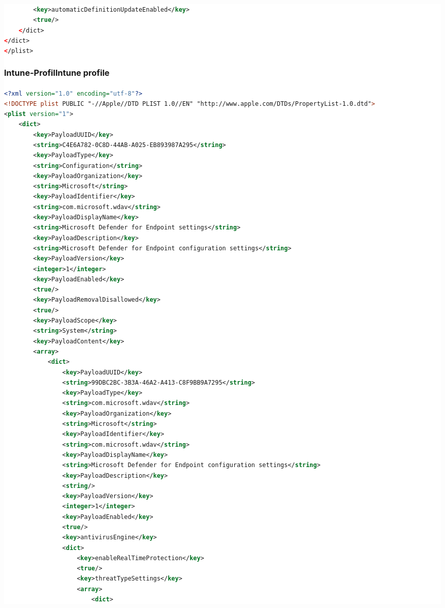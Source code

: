 ```XML
        <key>automaticDefinitionUpdateEnabled</key>
        <true/>
    </dict>
</dict>
</plist>
```

### <a name="intune-profile"></a><span data-ttu-id="a2a7d-526">Intune-Profil</span><span class="sxs-lookup"><span data-stu-id="a2a7d-526">Intune profile</span></span>

```XML
<?xml version="1.0" encoding="utf-8"?>
<!DOCTYPE plist PUBLIC "-//Apple//DTD PLIST 1.0//EN" "http://www.apple.com/DTDs/PropertyList-1.0.dtd">
<plist version="1">
    <dict>
        <key>PayloadUUID</key>
        <string>C4E6A782-0C8D-44AB-A025-EB893987A295</string>
        <key>PayloadType</key>
        <string>Configuration</string>
        <key>PayloadOrganization</key>
        <string>Microsoft</string>
        <key>PayloadIdentifier</key>
        <string>com.microsoft.wdav</string>
        <key>PayloadDisplayName</key>
        <string>Microsoft Defender for Endpoint settings</string>
        <key>PayloadDescription</key>
        <string>Microsoft Defender for Endpoint configuration settings</string>
        <key>PayloadVersion</key>
        <integer>1</integer>
        <key>PayloadEnabled</key>
        <true/>
        <key>PayloadRemovalDisallowed</key>
        <true/>
        <key>PayloadScope</key>
        <string>System</string>
        <key>PayloadContent</key>
        <array>
            <dict>
                <key>PayloadUUID</key>
                <string>99DBC2BC-3B3A-46A2-A413-C8F9BB9A7295</string>
                <key>PayloadType</key>
                <string>com.microsoft.wdav</string>
                <key>PayloadOrganization</key>
                <string>Microsoft</string>
                <key>PayloadIdentifier</key>
                <string>com.microsoft.wdav</string>
                <key>PayloadDisplayName</key>
                <string>Microsoft Defender for Endpoint configuration settings</string>
                <key>PayloadDescription</key>
                <string/>
                <key>PayloadVersion</key>
                <integer>1</integer>
                <key>PayloadEnabled</key>
                <true/>
                <key>antivirusEngine</key>
                <dict>
                    <key>enableRealTimeProtection</key>
                    <true/>
                    <key>threatTypeSettings</key>
                    <array>
                        <dict>
```